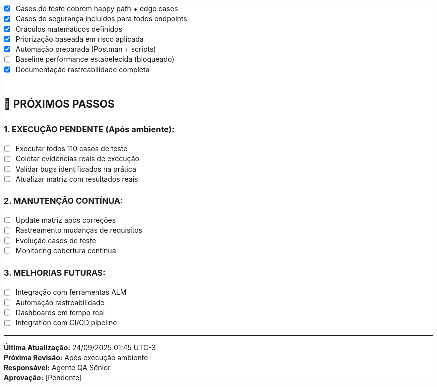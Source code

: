 - [x] Casos de teste cobrem happy path + edge cases
- [x] Casos de segurança incluídos para todos endpoints
- [x] Oráculos matemáticos definidos  
- [x] Priorização baseada em risco aplicada
- [x] Automação preparada (Postman + scripts)
- [ ] Baseline performance estabelecida (bloqueado)
- [x] Documentação rastreabilidade completa

---

## 🔄 PRÓXIMOS PASSOS

### 1. EXECUÇÃO PENDENTE (Após ambiente):
- [ ] Executar todos 110 casos de teste
- [ ] Coletar evidências reais de execução  
- [ ] Validar bugs identificados na prática
- [ ] Atualizar matriz com resultados reais

### 2. MANUTENÇÃO CONTÍNUA:
- [ ] Update matriz após correções  
- [ ] Rastreamento mudanças de requisitos
- [ ] Evolução casos de teste
- [ ] Monitoring cobertura contínua

### 3. MELHORIAS FUTURAS:
- [ ] Integração com ferramentas ALM
- [ ] Automação rastreabilidade
- [ ] Dashboards em tempo real
- [ ] Integration com CI/CD pipeline

---

**Última Atualização:** 24/09/2025 01:45 UTC-3  
**Próxima Revisão:** Após execução ambiente  
**Responsável:** Agente QA Sênior  
**Aprovação:** [Pendente]